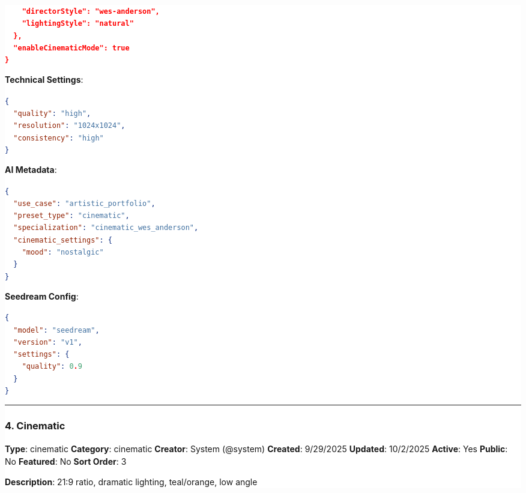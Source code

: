 ```json
    "directorStyle": "wes-anderson",
    "lightingStyle": "natural"
  },
  "enableCinematicMode": true
}
```

**Technical Settings**:
```json
{
  "quality": "high",
  "resolution": "1024x1024",
  "consistency": "high"
}
```

**AI Metadata**:
```json
{
  "use_case": "artistic_portfolio",
  "preset_type": "cinematic",
  "specialization": "cinematic_wes_anderson",
  "cinematic_settings": {
    "mood": "nostalgic"
  }
}
```

**Seedream Config**:
```json
{
  "model": "seedream",
  "version": "v1",
  "settings": {
    "quality": 0.9
  }
}
```

---

### 4. Cinematic

**Type**: cinematic
**Category**: cinematic
**Creator**: System (@system)
**Created**: 9/29/2025
**Updated**: 10/2/2025
**Active**: Yes
**Public**: No
**Featured**: No
**Sort Order**: 3

**Description**:
21:9 ratio, dramatic lighting, teal/orange, low angle
